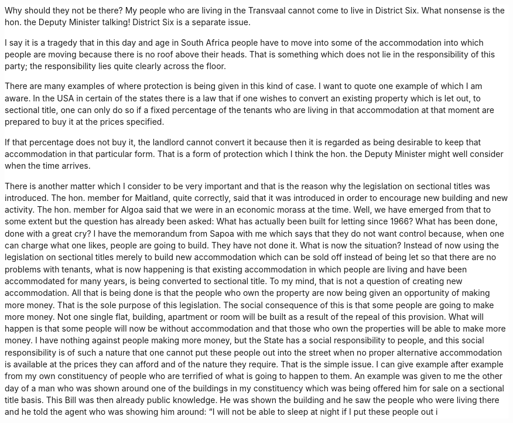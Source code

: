 <p>Why should they not be there&#x003F; My people who are living in the Transvaal cannot come to live in District Six. What nonsense is the hon. the Deputy Minister talking! District Six is a separate issue.</p>

<p>I say it is a tragedy that in this day and age in South Africa people have to move into some of the accommodation into which people are moving because there is no roof above their heads. That is something which does not lie in the responsibility of this party; the responsibility lies quite clearly across the floor.</p>

<p>There are many examples of where protection is being given in this kind of case. I want to quote one example of which I am aware. In the USA in certain of the states there is a law that if one wishes to convert an existing property which is let out, to sectional title, one can only do so if a fixed percentage of the tenants who are living in that accommodation at that moment are prepared to buy it at the prices specified.</p>

<p>If that percentage does not buy it, the landlord cannot convert it because then it is regarded as being desirable to keep that accommodation in that particular form. That is a form of protection which I think the hon. the Deputy Minister might well consider when the time arrives.</p>

<p>There is another matter which I consider to be very important and that is the reason why the legislation on sectional titles was introduced. The hon. member for Maitland, quite correctly, said that it was introduced in order to encourage new building and new activity. The hon. member for Algoa said that we were in an economic morass at the time. Well, we have emerged from that to some extent but the question has already been asked: What has actually been built for letting since 1966&#x003F; What has been done, done with a great cry&#x003F; I have the memorandum from Sapoa with me which says that they do not want control because, when one can charge what one likes, people are going to build. They have not done <span class="col_1111-1112" refersTo="page_0574"/>it. What is now the situation&#x003F; Instead of now using the legislation on sectional titles merely to build new accommodation which can be sold off instead of being let so that there are no problems with tenants, what is now happening is that existing accommodation in which people are living and have been accommodated for many years, is being converted to sectional title. To my mind, that is not a question of creating new accommodation. All that is being done is that the people who own the property are now being given an opportunity of making more money. That is the sole purpose of this legislation. The social consequence of this is that some people are going to make more money. Not one single flat, building, apartment or room will be built as a result of the repeal of this provision. What will happen is that some people will now be without accommodation and that those who own the properties will be able to make more money. I have nothing against people making more money, but the State has a social responsibility to people, and this social responsibility is of such a nature that one cannot put these people out into the street when no proper alternative accommodation is available at the prices they can afford and of the nature they require. That is the simple issue. I can give example after example from my own constituency of people who are terrified of what is going to happen to them. An example was given to me the other day of a man who was shown around one of the buildings in my constituency which was being offered him for sale on a sectional title basis. This Bill was then already public knowledge. He was shown the building and he saw the people who were living there and he told the agent who was showing him around: &#x201C;I will not be able to sleep at night if I put these people out i